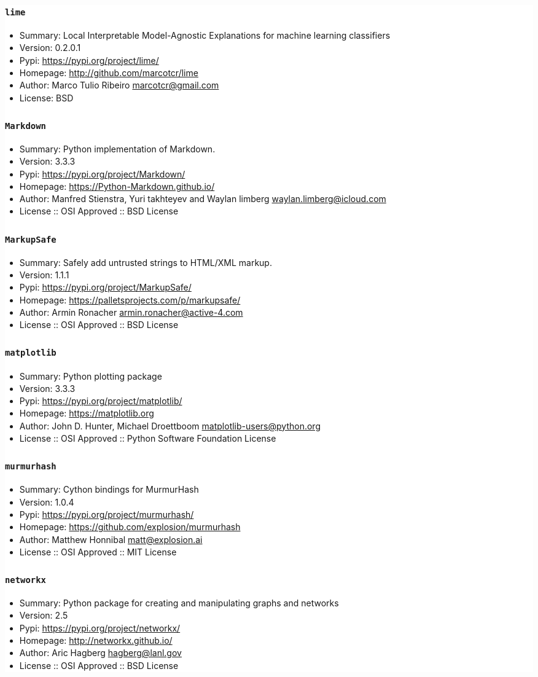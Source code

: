 ### `lime`

* Summary: Local Interpretable Model-Agnostic Explanations for machine learning classifiers
* Version: 0.2.0.1
* Pypi: https://pypi.org/project/lime/
* Homepage: http://github.com/marcotcr/lime
* Author: Marco Tulio Ribeiro marcotcr@gmail.com
* License: BSD

### `Markdown`

* Summary: Python implementation of Markdown.
* Version: 3.3.3
* Pypi: https://pypi.org/project/Markdown/
* Homepage: https://Python-Markdown.github.io/
* Author: Manfred Stienstra, Yuri takhteyev and Waylan limberg waylan.limberg@icloud.com
* License :: OSI Approved :: BSD License

### `MarkupSafe`

* Summary: Safely add untrusted strings to HTML/XML markup.
* Version: 1.1.1
* Pypi: https://pypi.org/project/MarkupSafe/
* Homepage: https://palletsprojects.com/p/markupsafe/
* Author: Armin Ronacher armin.ronacher@active-4.com
* License :: OSI Approved :: BSD License

### `matplotlib`

* Summary: Python plotting package
* Version: 3.3.3
* Pypi: https://pypi.org/project/matplotlib/
* Homepage: https://matplotlib.org
* Author: John D. Hunter, Michael Droettboom matplotlib-users@python.org
* License :: OSI Approved :: Python Software Foundation License

### `murmurhash`

* Summary: Cython bindings for MurmurHash
* Version: 1.0.4
* Pypi: https://pypi.org/project/murmurhash/
* Homepage: https://github.com/explosion/murmurhash
* Author: Matthew Honnibal matt@explosion.ai
* License :: OSI Approved :: MIT License

### `networkx`

* Summary: Python package for creating and manipulating graphs and networks
* Version: 2.5
* Pypi: https://pypi.org/project/networkx/
* Homepage: http://networkx.github.io/
* Author: Aric Hagberg hagberg@lanl.gov
* License :: OSI Approved :: BSD License
